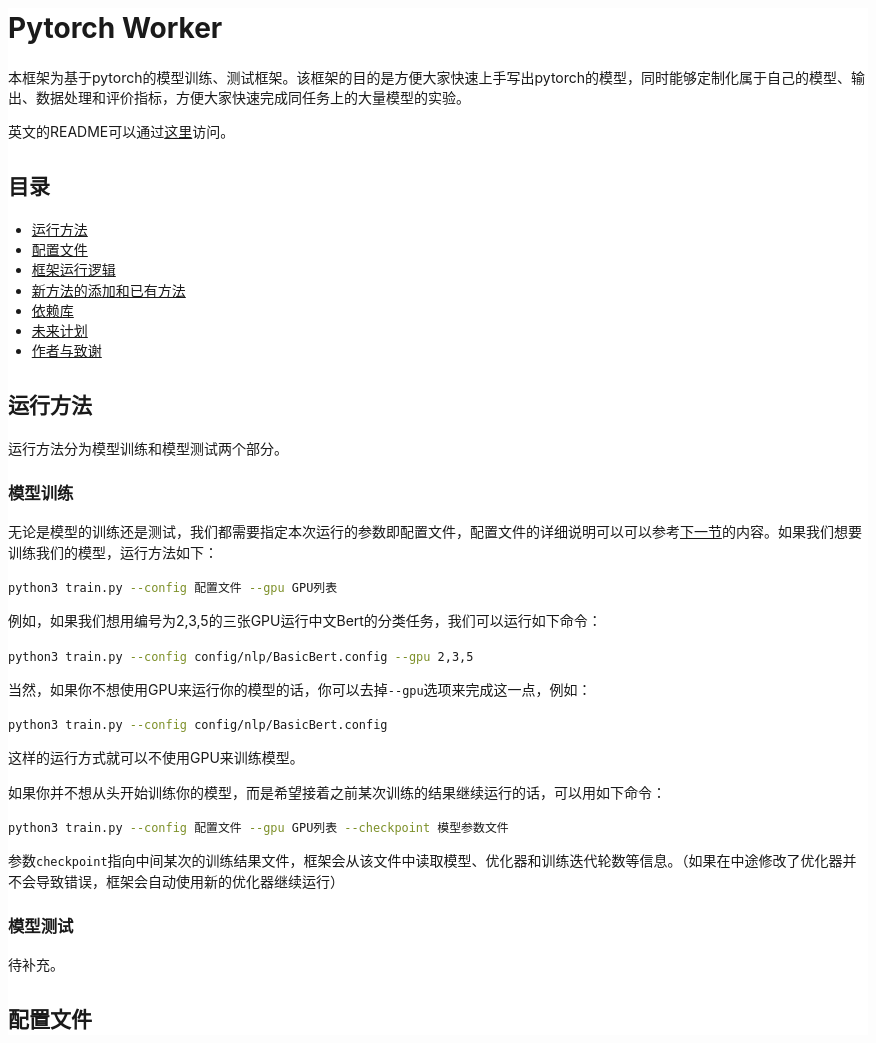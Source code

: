 # Pytorch Worker

本框架为基于pytorch的模型训练、测试框架。该框架的目的是方便大家快速上手写出pytorch的模型，同时能够定制化属于自己的模型、输出、数据处理和评价指标，方便大家快速完成同任务上的大量模型的实验。

英文的README可以通过[这里](https://github.com/haoxizhong/pytorch-worker/blob/master/README,md)访问。

## 目录

- [运行方法](#运行方法)
- [配置文件](#配置文件)
- [框架运行逻辑](#框架运行逻辑)
- [新方法的添加和已有方法](#新方法的添加和已有方法)
- [依赖库](#依赖库)
- [未来计划](#未来计划)
- [作者与致谢](#作者与致谢)

## 运行方法

运行方法分为模型训练和模型测试两个部分。

### 模型训练

无论是模型的训练还是测试，我们都需要指定本次运行的参数即配置文件，配置文件的详细说明可以可以参考[下一节](#配置文件)的内容。如果我们想要训练我们的模型，运行方法如下：

```bash
python3 train.py --config 配置文件 --gpu GPU列表
```

例如，如果我们想用编号为2,3,5的三张GPU运行中文Bert的分类任务，我们可以运行如下命令：

```bash
python3 train.py --config config/nlp/BasicBert.config --gpu 2,3,5
```

当然，如果你不想使用GPU来运行你的模型的话，你可以去掉``--gpu``选项来完成这一点，例如：

```bash
python3 train.py --config config/nlp/BasicBert.config
```

这样的运行方式就可以不使用GPU来训练模型。

如果你并不想从头开始训练你的模型，而是希望接着之前某次训练的结果继续运行的话，可以用如下命令：

```bash
python3 train.py --config 配置文件 --gpu GPU列表 --checkpoint 模型参数文件
```

参数``checkpoint``指向中间某次的训练结果文件，框架会从该文件中读取模型、优化器和训练迭代轮数等信息。（如果在中途修改了优化器并不会导致错误，框架会自动使用新的优化器继续运行）

### 模型测试

待补充。

## 配置文件
